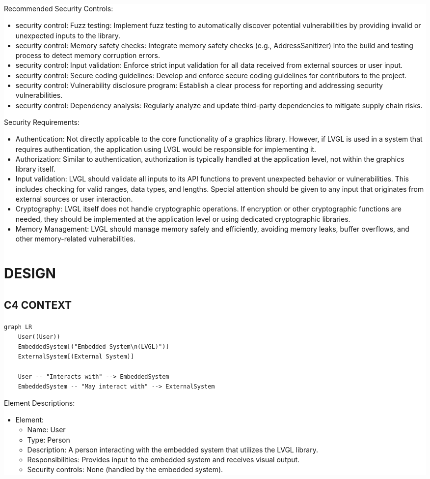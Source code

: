 Recommended Security Controls:

*   security control: Fuzz testing: Implement fuzz testing to automatically discover potential vulnerabilities by providing invalid or unexpected inputs to the library.
*   security control: Memory safety checks: Integrate memory safety checks (e.g., AddressSanitizer) into the build and testing process to detect memory corruption errors.
*   security control: Input validation: Enforce strict input validation for all data received from external sources or user input.
*   security control: Secure coding guidelines: Develop and enforce secure coding guidelines for contributors to the project.
*   security control: Vulnerability disclosure program: Establish a clear process for reporting and addressing security vulnerabilities.
*   security control: Dependency analysis: Regularly analyze and update third-party dependencies to mitigate supply chain risks.

Security Requirements:

*   Authentication: Not directly applicable to the core functionality of a graphics library. However, if LVGL is used in a system that requires authentication, the application using LVGL would be responsible for implementing it.
*   Authorization: Similar to authentication, authorization is typically handled at the application level, not within the graphics library itself.
*   Input validation: LVGL should validate all inputs to its API functions to prevent unexpected behavior or vulnerabilities. This includes checking for valid ranges, data types, and lengths. Special attention should be given to any input that originates from external sources or user interaction.
*   Cryptography: LVGL itself does not handle cryptographic operations. If encryption or other cryptographic functions are needed, they should be implemented at the application level or using dedicated cryptographic libraries.
*   Memory Management: LVGL should manage memory safely and efficiently, avoiding memory leaks, buffer overflows, and other memory-related vulnerabilities.

# DESIGN

## C4 CONTEXT

```mermaid
graph LR
    User((User))
    EmbeddedSystem[("Embedded System\n(LVGL)")]
    ExternalSystem[(External System)]

    User -- "Interacts with" --> EmbeddedSystem
    EmbeddedSystem -- "May interact with" --> ExternalSystem
```

Element Descriptions:

*   Element:
    *   Name: User
    *   Type: Person
    *   Description: A person interacting with the embedded system that utilizes the LVGL library.
    *   Responsibilities: Provides input to the embedded system and receives visual output.
    *   Security controls: None (handled by the embedded system).
